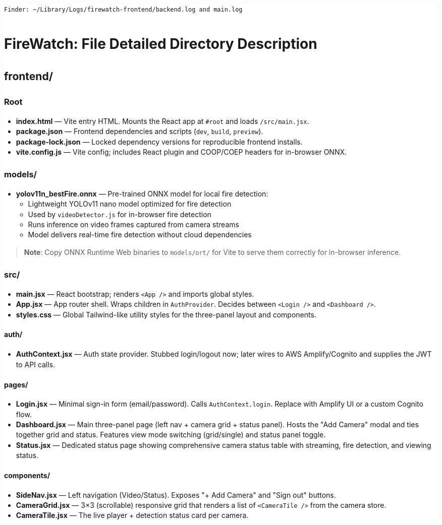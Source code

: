 ```
Finder: ~/Library/Logs/firewatch-frontend/backend.log and main.log
```

# FireWatch: File Detailed Directory Description

## frontend/

### Root

- **index.html** — Vite entry HTML. Mounts the React app at `#root` and loads `/src/main.jsx`.
- **package.json** — Frontend dependencies and scripts (`dev`, `build`, `preview`).
- **package-lock.json** — Locked dependency versions for reproducible frontend installs.
- **vite.config.js** — Vite config; includes React plugin and COOP/COEP headers for in-browser ONNX.

### models/

- **yolov11n_bestFire.onnx** — Pre-trained ONNX model for local fire detection:
  - Lightweight YOLOv11 nano model optimized for fire detection
  - Used by `videoDetector.js` for in-browser fire detection
  - Runs inference on video frames captured from camera streams
  - Model delivers real-time fire detection without cloud dependencies

> **Note**: Copy ONNX Runtime Web binaries to `models/ort/` for Vite to serve them correctly for in-browser inference.

### src/

- **main.jsx** — React bootstrap; renders `<App />` and imports global styles.
- **App.jsx** — App router shell. Wraps children in `AuthProvider`. Decides between `<Login />` and `<Dashboard />`.
- **styles.css** — Global Tailwind-like utility styles for the three-panel layout and components.

#### auth/

- **AuthContext.jsx** — Auth state provider. Stubbed login/logout now; later wires to AWS Amplify/Cognito and supplies the JWT to API calls.

#### pages/

- **Login.jsx** — Minimal sign-in form (email/password). Calls `AuthContext.login`. Replace with Amplify UI or a custom Cognito flow.
- **Dashboard.jsx** — Main three-panel page (left nav + camera grid + status panel). Hosts the "Add Camera" modal and ties together grid and status. Features view mode switching (grid/single) and status panel toggle.
- **Status.jsx** — Dedicated status page showing comprehensive camera status table with streaming, fire detection, and viewing status.

#### components/

- **SideNav.jsx** — Left navigation (Video/Status). Exposes "+ Add Camera" and "Sign out" buttons.
- **CameraGrid.jsx** — 3×3 (scrollable) responsive grid that renders a list of `<CameraTile />` from the camera store.
- **CameraTile.jsx** — The live player + detection status card per camera.
